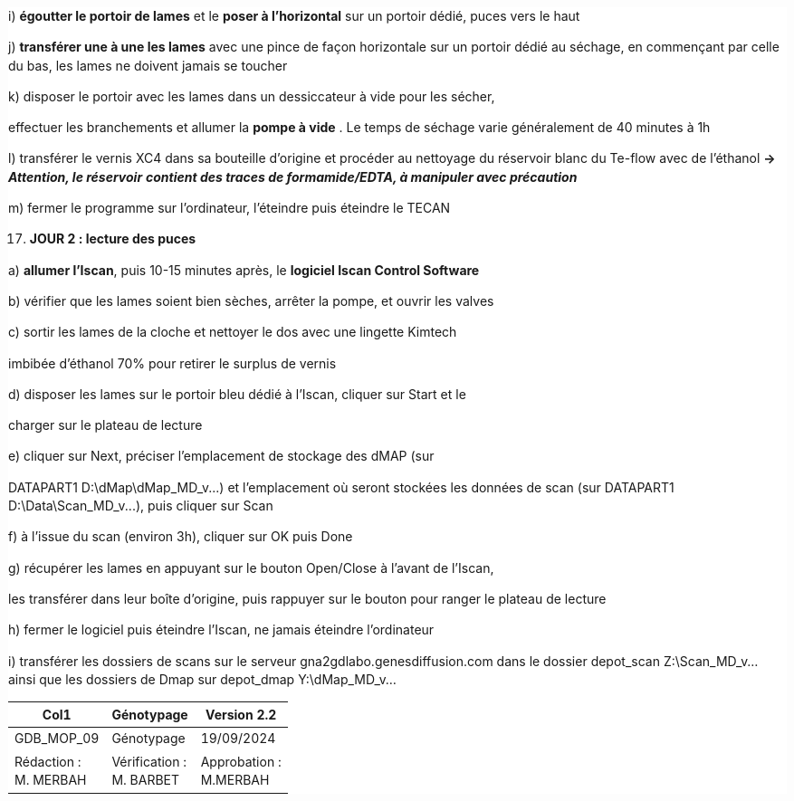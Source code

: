 
i) **égoutter le portoir de lames** et le **poser à l’horizontal** sur un portoir dédié,
puces vers le haut

j) **transférer une à une les lames** avec une pince de façon horizontale sur un
portoir dédié au séchage, en commençant par celle du bas, les lames ne
doivent jamais se toucher

k) disposer le portoir avec les lames dans un dessiccateur à vide pour les sécher,

effectuer les branchements et allumer la **pompe à vide** . Le temps de séchage
varie généralement de 40 minutes à 1h

l) transférer le vernis XC4 dans sa bouteille d’origine et procéder au nettoyage
du réservoir blanc du Te-flow avec de l’éthanol **→** _**Attention, le réservoir**_
_**contient des traces de formamide/EDTA, à manipuler avec précaution**_

m) fermer le programme sur l’ordinateur, l’éteindre puis éteindre le TECAN

17) **JOUR 2 : lecture des puces**

a) **allumer l’Iscan**, puis 10-15 minutes après, le **logiciel Iscan Control Software**

b) vérifier que les lames soient bien sèches, arrêter la pompe, et ouvrir les valves

c) sortir les lames de la cloche et nettoyer le dos avec une lingette Kimtech

imbibée d’éthanol 70% pour retirer le surplus de vernis

d) disposer les lames sur le portoir bleu dédié à l’Iscan, cliquer sur Start et le

charger sur le plateau de lecture

e) cliquer sur Next, préciser l’emplacement de stockage des dMAP (sur

DATAPART1 D:\dMap\dMap_MD_v...) et l’emplacement où seront stockées
les données de scan (sur DATAPART1 D:\Data\Scan_MD_v...), puis cliquer
sur Scan

f) à l’issue du scan (environ 3h), cliquer sur OK puis Done

g) récupérer les lames en appuyant sur le bouton Open/Close à l’avant de l’Iscan,

les transférer dans leur boîte d’origine, puis rappuyer sur le bouton pour ranger
le plateau de lecture

h) fermer le logiciel puis éteindre l’Iscan, ne jamais éteindre l’ordinateur

i) transférer les dossiers de scans sur le serveur gna2gdlabo.genesdiffusion.com
dans le dossier depot_scan Z:\Scan_MD_v… ainsi que les dossiers de Dmap
sur depot_dmap Y:\dMap_MD_v…

|Col1|Génotypage|Version 2.2|
|---|---|---|
|GDB_MOP_09|Génotypage|19/09/2024|
|Rédaction :<br>M. MERBAH|Vérification :<br>M. BARBET|Approbation :<br>M.MERBAH|




